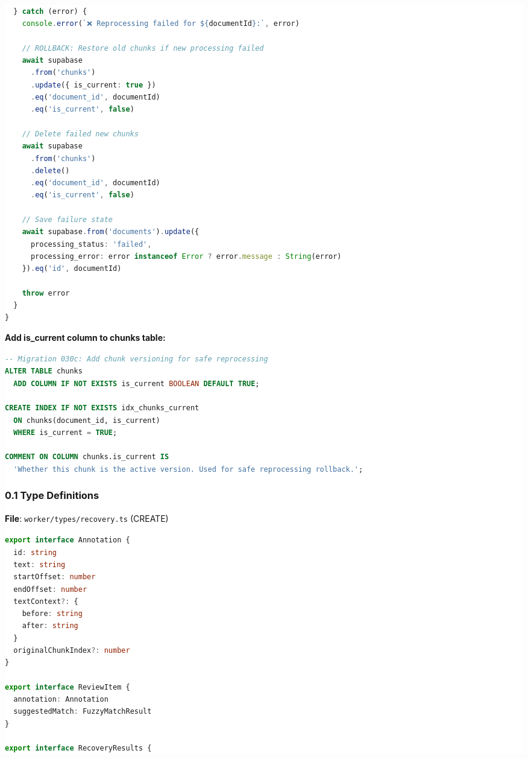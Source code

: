 ```typescript
  } catch (error) {
    console.error(`❌ Reprocessing failed for ${documentId}:`, error)

    // ROLLBACK: Restore old chunks if new processing failed
    await supabase
      .from('chunks')
      .update({ is_current: true })
      .eq('document_id', documentId)
      .eq('is_current', false)

    // Delete failed new chunks
    await supabase
      .from('chunks')
      .delete()
      .eq('document_id', documentId)
      .eq('is_current', false)

    // Save failure state
    await supabase.from('documents').update({
      processing_status: 'failed',
      processing_error: error instanceof Error ? error.message : String(error)
    }).eq('id', documentId)

    throw error
  }
}
```

**Add is_current column to chunks table:**
```sql
-- Migration 030c: Add chunk versioning for safe reprocessing
ALTER TABLE chunks
  ADD COLUMN IF NOT EXISTS is_current BOOLEAN DEFAULT TRUE;

CREATE INDEX IF NOT EXISTS idx_chunks_current
  ON chunks(document_id, is_current)
  WHERE is_current = TRUE;

COMMENT ON COLUMN chunks.is_current IS
  'Whether this chunk is the active version. Used for safe reprocessing rollback.';
```

### 0.1 Type Definitions

**File**: `worker/types/recovery.ts` (CREATE)

```typescript
export interface Annotation {
  id: string
  text: string
  startOffset: number
  endOffset: number
  textContext?: {
    before: string
    after: string
  }
  originalChunkIndex?: number
}

export interface ReviewItem {
  annotation: Annotation
  suggestedMatch: FuzzyMatchResult
}

export interface RecoveryResults {
```